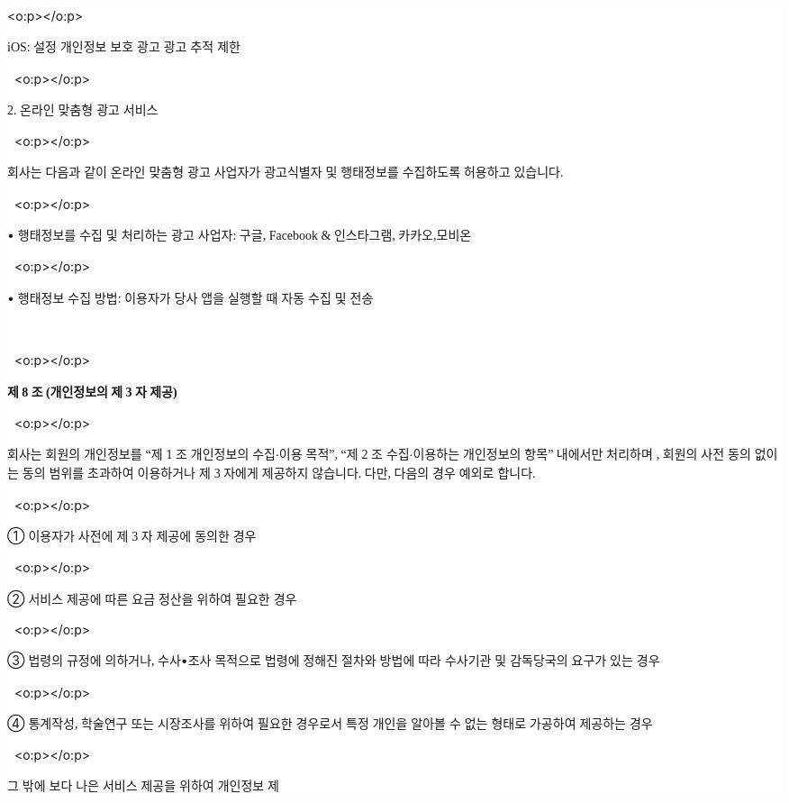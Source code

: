 <o:p></o:p></p><p class="0"><span lang="EN-US" style="font-family:함초롬바탕;">        </span><span lang="EN-US" style="font-family:함초롬바탕;mso-font-width:100%;letter-spacing:0.0pt;mso-text-raise:0.0pt;">iOS: </span>설정 개인정보 보호 광고 광고 추적 제한</p><p class="0">  &nbsp;  <o:p></o:p></p><p class="0"><span lang="EN-US" style="font-family:함초롬바탕;">   </span><span lang="EN-US" style="font-family:함초롬바탕;mso-font-width:100%;letter-spacing:0.0pt;mso-text-raise:0.0pt;">2. </span>온라인 맞춤형 광고 서비스</p><p class="0">  &nbsp;  <o:p></o:p></p><p class="0"><span lang="EN-US" style="font-family:함초롬바탕;">      </span>회사는 다음과 같이 온라인 맞춤형 광고 사업자가 광고식별자 및 행태정보를 수집하도록 허용하고 있습니다<span lang="EN-US" style="font-family:함초롬바탕;mso-font-width:100%;letter-spacing:0.0pt;mso-text-raise:0.0pt;">.</span></p><p class="0">  &nbsp;  <o:p></o:p></p><p class="0"><span lang="EN-US" style="font-family:함초롬바탕;">      </span><span style="mso-fareast-font-family:함초롬바탕;mso-font-width:100%;letter-spacing:0.0pt;mso-text-raise:0.0pt;">• </span>행태정보를 수집 및 처리하는 광고 사업자<span lang="EN-US" style="font-family:함초롬바탕;mso-font-width:100%;letter-spacing:0.0pt;mso-text-raise:0.0pt;">: </span>구글<span lang="EN-US" style="font-family:함초롬바탕;mso-font-width:100%;letter-spacing:0.0pt;mso-text-raise:0.0pt;">, Facebook &amp; </span>인스타그램<span lang="EN-US" style="font-family:함초롬바탕;mso-font-width:100%;letter-spacing:0.0pt;mso-text-raise:0.0pt;">, </span>카카오<span lang="EN-US" style="font-family:함초롬바탕;mso-font-width:100%;letter-spacing:0.0pt;mso-text-raise:0.0pt;">,</span>모비온</p><p class="0">  &nbsp;  <o:p></o:p></p><p class="0"><span lang="EN-US" style="font-family:함초롬바탕;">      </span><span style="mso-fareast-font-family:함초롬바탕;mso-font-width:100%;letter-spacing:0.0pt;mso-text-raise:0.0pt;">• </span>행태정보 수집 방법<span lang="EN-US" style="font-family:함초롬바탕;mso-font-width:100%;letter-spacing:0.0pt;mso-text-raise:0.0pt;">: </span>이용자가 당사 앱을 실행할 때 자동 수집 및 전송</p><p class="0"><span style="mso-fareast-font-family:함초롬바탕;mso-font-width:100%;letter-spacing:0.0pt;mso-text-raise:0.0pt;">​</span></p><p class="0">  &nbsp;  <o:p></o:p></p><p class="0"><span style="mso-fareast-font-family:함초롬바탕;font-weight:bold;">제 </span><span lang="EN-US" style="font-family:함초롬바탕;mso-font-width:100%;letter-spacing:0.0pt;mso-text-raise:0.0pt;font-weight:bold;">8 </span><span style="mso-fareast-font-family:함초롬바탕;font-weight:bold;">조 </span><span lang="EN-US" style="font-family:함초롬바탕;mso-font-width:100%;letter-spacing:0.0pt;mso-text-raise:0.0pt;font-weight:bold;">(</span><span style="mso-fareast-font-family:함초롬바탕;font-weight:bold;">개인정보의 제 </span><span lang="EN-US" style="font-family:함초롬바탕;mso-font-width:100%;letter-spacing:0.0pt;mso-text-raise:0.0pt;font-weight:bold;">3 </span><span style="mso-fareast-font-family:함초롬바탕;font-weight:bold;">자 제공</span><span lang="EN-US" style="font-family:함초롬바탕;mso-font-width:100%;letter-spacing:0.0pt;mso-text-raise:0.0pt;font-weight:bold;">)</span></p><p class="0">  &nbsp;  <o:p></o:p></p><p class="0">회사는 회원의 개인정보를 <span lang="EN-US" style="font-family:함초롬바탕;mso-font-width:100%;letter-spacing:0.0pt;mso-text-raise:0.0pt;">“</span>제 <span lang="EN-US" style="font-family:함초롬바탕;mso-font-width:100%;letter-spacing:0.0pt;mso-text-raise:0.0pt;">1 </span>조 개인정보의 수집<span style="mso-fareast-font-family:함초롬바탕;mso-font-width:100%;letter-spacing:0.0pt;mso-text-raise:0.0pt;">∙</span>이용 목적<span lang="EN-US" style="font-family:함초롬바탕;mso-font-width:100%;letter-spacing:0.0pt;mso-text-raise:0.0pt;">”, “</span>제 <span lang="EN-US" style="font-family:함초롬바탕;mso-font-width:100%;letter-spacing:0.0pt;mso-text-raise:0.0pt;">2 </span>조 수집<span style="mso-fareast-font-family:함초롬바탕;mso-font-width:100%;letter-spacing:0.0pt;mso-text-raise:0.0pt;">∙</span>이용하는 개인정보의 항목<span lang="EN-US" style="font-family:함초롬바탕;mso-font-width:100%;letter-spacing:0.0pt;mso-text-raise:0.0pt;">” </span>내에서만 처리하며 <span lang="EN-US" style="font-family:함초롬바탕;mso-font-width:100%;letter-spacing:0.0pt;mso-text-raise:0.0pt;">, </span>회원의 사전 동의 없이는 동의 범위를 초과하여 이용하거나 제 <span lang="EN-US" style="font-family:함초롬바탕;mso-font-width:100%;letter-spacing:0.0pt;mso-text-raise:0.0pt;">3 </span>자에게 제공하지 않습니다<span lang="EN-US" style="font-family:함초롬바탕;mso-font-width:100%;letter-spacing:0.0pt;mso-text-raise:0.0pt;">. </span>다만<span lang="EN-US" style="font-family:함초롬바탕;mso-font-width:100%;letter-spacing:0.0pt;mso-text-raise:0.0pt;">, </span>다음의 경우 예외로 합니다<span lang="EN-US" style="font-family:함초롬바탕;mso-font-width:100%;letter-spacing:0.0pt;mso-text-raise:0.0pt;">.</span></p><p class="0">  &nbsp;  <o:p></o:p></p><p class="0"><span style="mso-fareast-font-family:함초롬바탕;mso-font-width:100%;letter-spacing:0.0pt;mso-text-raise:0.0pt;">① </span>이용자가 사전에 제 <span lang="EN-US" style="font-family:함초롬바탕;mso-font-width:100%;letter-spacing:0.0pt;mso-text-raise:0.0pt;">3 </span>자 제공에 동의한 경우</p><p class="0">  &nbsp;  <o:p></o:p></p><p class="0"><span style="mso-fareast-font-family:함초롬바탕;mso-font-width:100%;letter-spacing:0.0pt;mso-text-raise:0.0pt;">② </span>서비스 제공에 따른 요금 정산을 위하여 필요한 경우</p><p class="0">  &nbsp;  <o:p></o:p></p><p class="0"><span style="mso-fareast-font-family:함초롬바탕;mso-font-width:100%;letter-spacing:0.0pt;mso-text-raise:0.0pt;">③ </span>법령의 규정에 의하거나<span lang="EN-US" style="font-family:함초롬바탕;mso-font-width:100%;letter-spacing:0.0pt;mso-text-raise:0.0pt;">, </span>수사<span style="mso-fareast-font-family:함초롬바탕;mso-font-width:100%;letter-spacing:0.0pt;mso-text-raise:0.0pt;">•</span>조사 목적으로 법령에 정해진 절차와 방법에 따라 수사기관 및 감독당국의 요구가 있는 경우</p><p class="0">  &nbsp;  <o:p></o:p></p><p class="0"><span style="mso-fareast-font-family:함초롬바탕;mso-font-width:100%;letter-spacing:0.0pt;mso-text-raise:0.0pt;">④ </span>통계작성<span lang="EN-US" style="font-family:함초롬바탕;mso-font-width:100%;letter-spacing:0.0pt;mso-text-raise:0.0pt;">, </span>학술연구 또는 시장조사를 위하여 필요한 경우로서 특정 개인을 알아볼 수 없는 형태로 가공하여 제공하는 경우</p><p class="0">  &nbsp;  <o:p></o:p></p><p class="0">그 밖에 보다 나은 서비스 제공을 위하여 개인정보 제